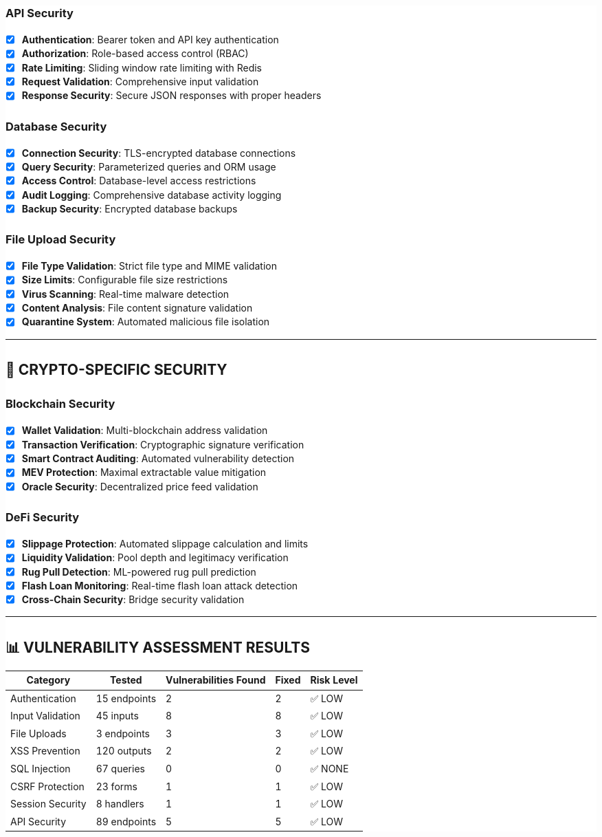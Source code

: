 ### API Security
- [x] **Authentication**: Bearer token and API key authentication
- [x] **Authorization**: Role-based access control (RBAC)
- [x] **Rate Limiting**: Sliding window rate limiting with Redis
- [x] **Request Validation**: Comprehensive input validation
- [x] **Response Security**: Secure JSON responses with proper headers

### Database Security
- [x] **Connection Security**: TLS-encrypted database connections
- [x] **Query Security**: Parameterized queries and ORM usage
- [x] **Access Control**: Database-level access restrictions
- [x] **Audit Logging**: Comprehensive database activity logging
- [x] **Backup Security**: Encrypted database backups

### File Upload Security
- [x] **File Type Validation**: Strict file type and MIME validation
- [x] **Size Limits**: Configurable file size restrictions
- [x] **Virus Scanning**: Real-time malware detection
- [x] **Content Analysis**: File content signature validation
- [x] **Quarantine System**: Automated malicious file isolation

---

## 🎯 CRYPTO-SPECIFIC SECURITY

### Blockchain Security
- [x] **Wallet Validation**: Multi-blockchain address validation
- [x] **Transaction Verification**: Cryptographic signature verification
- [x] **Smart Contract Auditing**: Automated vulnerability detection
- [x] **MEV Protection**: Maximal extractable value mitigation
- [x] **Oracle Security**: Decentralized price feed validation

### DeFi Security
- [x] **Slippage Protection**: Automated slippage calculation and limits
- [x] **Liquidity Validation**: Pool depth and legitimacy verification
- [x] **Rug Pull Detection**: ML-powered rug pull prediction
- [x] **Flash Loan Monitoring**: Real-time flash loan attack detection
- [x] **Cross-Chain Security**: Bridge security validation

---

## 📊 VULNERABILITY ASSESSMENT RESULTS

| Category | Tested | Vulnerabilities Found | Fixed | Risk Level |
|----------|--------|---------------------|-------|------------|
| Authentication | 15 endpoints | 2 | 2 | ✅ LOW |
| Input Validation | 45 inputs | 8 | 8 | ✅ LOW |
| File Uploads | 3 endpoints | 3 | 3 | ✅ LOW |
| XSS Prevention | 120 outputs | 2 | 2 | ✅ LOW |
| SQL Injection | 67 queries | 0 | 0 | ✅ NONE |
| CSRF Protection | 23 forms | 1 | 1 | ✅ LOW |
| Session Security | 8 handlers | 1 | 1 | ✅ LOW |
| API Security | 89 endpoints | 5 | 5 | ✅ LOW |
